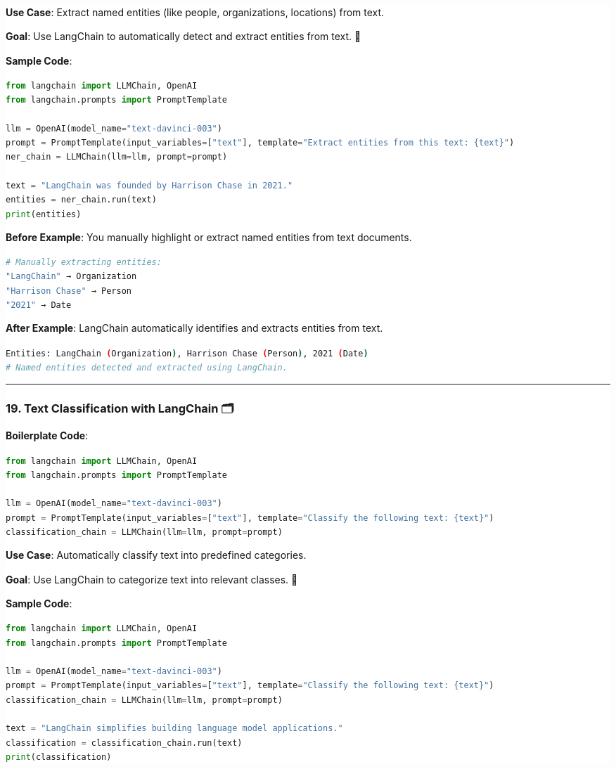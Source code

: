 **Use Case**: Extract named entities (like people, organizations, locations) from text.

**Goal**: Use LangChain to automatically detect and extract entities from text. 🎯

**Sample Code**:

```python
from langchain import LLMChain, OpenAI
from langchain.prompts import PromptTemplate

llm = OpenAI(model_name="text-davinci-003")
prompt = PromptTemplate(input_variables=["text"], template="Extract entities from this text: {text}")
ner_chain = LLMChain(llm=llm, prompt=prompt)

text = "LangChain was founded by Harrison Chase in 2021."
entities = ner_chain.run(text)
print(entities)
```

**Before Example**: You manually highlight or extract named entities from text documents.

```bash
# Manually extracting entities:
"LangChain" → Organization
"Harrison Chase" → Person
"2021" → Date
```

**After Example**: LangChain automatically identifies and extracts entities from text.

```bash
Entities: LangChain (Organization), Harrison Chase (Person), 2021 (Date)
# Named entities detected and extracted using LangChain.
```

---

### 19\. **Text Classification with LangChain 🗂️**

**Boilerplate Code**:

```python
from langchain import LLMChain, OpenAI
from langchain.prompts import PromptTemplate

llm = OpenAI(model_name="text-davinci-003")
prompt = PromptTemplate(input_variables=["text"], template="Classify the following text: {text}")
classification_chain = LLMChain(llm=llm, prompt=prompt)
```

**Use Case**: Automatically classify text into predefined categories.

**Goal**: Use LangChain to categorize text into relevant classes. 🎯

**Sample Code**:

```python
from langchain import LLMChain, OpenAI
from langchain.prompts import PromptTemplate

llm = OpenAI(model_name="text-davinci-003")
prompt = PromptTemplate(input_variables=["text"], template="Classify the following text: {text}")
classification_chain = LLMChain(llm=llm, prompt=prompt)

text = "LangChain simplifies building language model applications."
classification = classification_chain.run(text)
print(classification)
```
